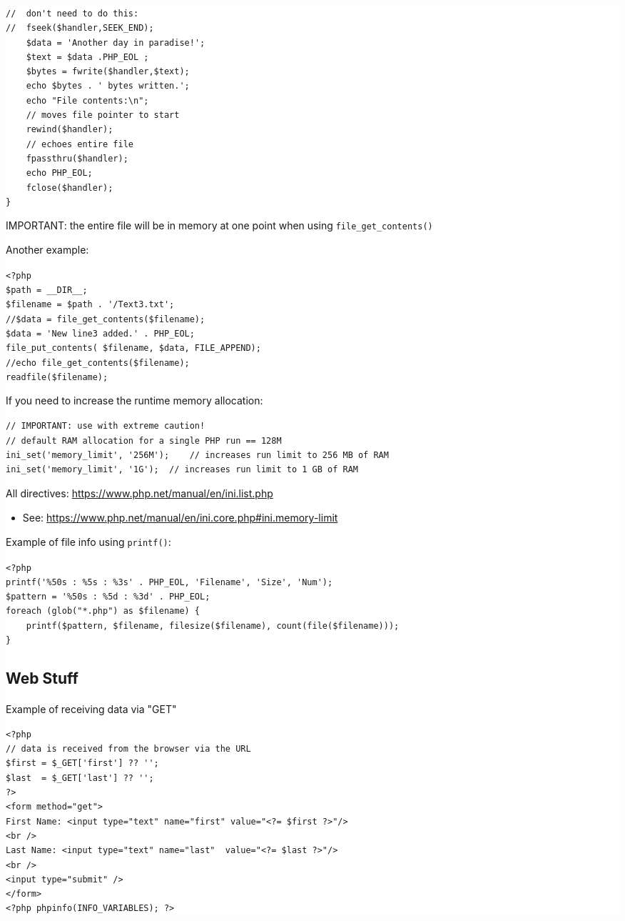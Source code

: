 ```
//  don't need to do this:
//	fseek($handler,SEEK_END);
	$data = 'Another day in paradise!';
	$text = $data .PHP_EOL ;
	$bytes = fwrite($handler,$text);
	echo $bytes . ' bytes written.';
	echo "File contents:\n";
	// moves file pointer to start
	rewind($handler);
	// echoes entire file
	fpassthru($handler);
	echo PHP_EOL;
	fclose($handler);
}
```
IMPORTANT: the entire file will be in memory at one point when using `file_get_contents()`

Another example:
```
<?php
$path = __DIR__;
$filename = $path . '/Text3.txt';
//$data = file_get_contents($filename);
$data = 'New line3 added.' . PHP_EOL;
file_put_contents( $filename, $data, FILE_APPEND);
//echo file_get_contents($filename);
readfile($filename);
```
If you need to increase the runtime memory allocation:
```
// IMPORTANT: use with extreme caution!
// default RAM allocation for a single PHP run == 128M
ini_set('memory_limit', '256M');	// increases run limit to 256 MB of RAM
ini_set('memory_limit', '1G');	// increases run limit to 1 GB of RAM
```
All directives: https://www.php.net/manual/en/ini.list.php
* See: https://www.php.net/manual/en/ini.core.php#ini.memory-limit

Example of file info using `printf()`:
```
<?php
printf('%50s : %5s : %3s' . PHP_EOL, 'Filename', 'Size', 'Num');
$pattern = '%50s : %5d : %3d' . PHP_EOL;
foreach (glob("*.php") as $filename) {
	printf($pattern, $filename, filesize($filename), count(file($filename)));
}
```

## Web Stuff
Example of receiving data via "GET"
```
<?php
// data is received from the browser via the URL
$first = $_GET['first'] ?? '';
$last  = $_GET['last'] ?? '';
?>
<form method="get">
First Name: <input type="text" name="first" value="<?= $first ?>"/>
<br />
Last Name: <input type="text" name="last"  value="<?= $last ?>"/>
<br />
<input type="submit" />
</form>
<?php phpinfo(INFO_VARIABLES); ?>
```